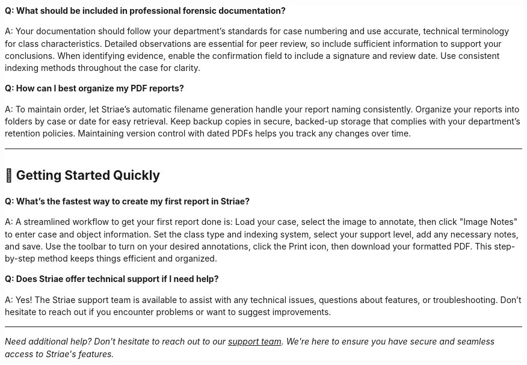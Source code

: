**Q: What should be included in professional forensic documentation?**

A: Your documentation should follow your department’s standards for case numbering and use accurate, technical terminology for class characteristics. Detailed observations are essential for peer review, so include sufficient information to support your conclusions. When identifying evidence, enable the confirmation field to include a signature and review date. Use consistent indexing methods throughout the case for clarity.

**Q: How can I best organize my PDF reports?**

A: To maintain order, let Striae’s automatic filename generation handle your report naming consistently. Organize your reports into folders by case or date for easy retrieval. Keep backup copies in secure, backed-up storage that complies with your department’s retention policies. Maintaining version control with dated PDFs helps you track any changes over time.

***

## 🚀 Getting Started Quickly

**Q: What’s the fastest way to create my first report in Striae?**

A: A streamlined workflow to get your first report done is: Load your case, select the image to annotate, then click "Image Notes" to enter case and object information. Set the class type and indexing system, select your support level, add any necessary notes, and save. Use the toolbar to turn on your desired annotations, click the Print icon, then download your formatted PDF. This step-by-step method keeps things efficient and organized.

**Q: Does Striae offer technical support if I need help?**

A: Yes! The Striae support team is available to assist with any technical issues, questions about features, or troubleshooting. Don’t hesitate to reach out if you encounter problems or want to suggest improvements.

***

*Need additional help? Don't hesitate to reach out to our [support team](https://www.striae.org/support). We're here to ensure you have secure and seamless access to Striae's features.*
